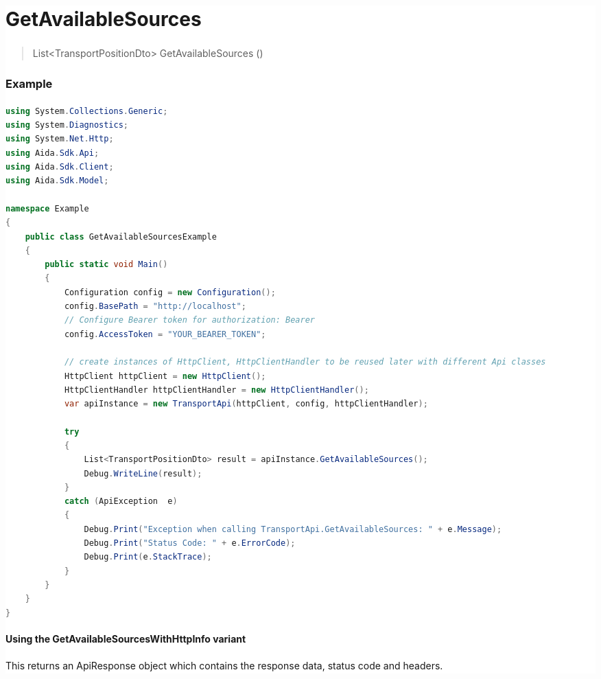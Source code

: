 <a id="getavailablesources"></a>
# **GetAvailableSources**
> List&lt;TransportPositionDto&gt; GetAvailableSources ()



### Example
```csharp
using System.Collections.Generic;
using System.Diagnostics;
using System.Net.Http;
using Aida.Sdk.Api;
using Aida.Sdk.Client;
using Aida.Sdk.Model;

namespace Example
{
    public class GetAvailableSourcesExample
    {
        public static void Main()
        {
            Configuration config = new Configuration();
            config.BasePath = "http://localhost";
            // Configure Bearer token for authorization: Bearer
            config.AccessToken = "YOUR_BEARER_TOKEN";

            // create instances of HttpClient, HttpClientHandler to be reused later with different Api classes
            HttpClient httpClient = new HttpClient();
            HttpClientHandler httpClientHandler = new HttpClientHandler();
            var apiInstance = new TransportApi(httpClient, config, httpClientHandler);

            try
            {
                List<TransportPositionDto> result = apiInstance.GetAvailableSources();
                Debug.WriteLine(result);
            }
            catch (ApiException  e)
            {
                Debug.Print("Exception when calling TransportApi.GetAvailableSources: " + e.Message);
                Debug.Print("Status Code: " + e.ErrorCode);
                Debug.Print(e.StackTrace);
            }
        }
    }
}
```

#### Using the GetAvailableSourcesWithHttpInfo variant
This returns an ApiResponse object which contains the response data, status code and headers.

